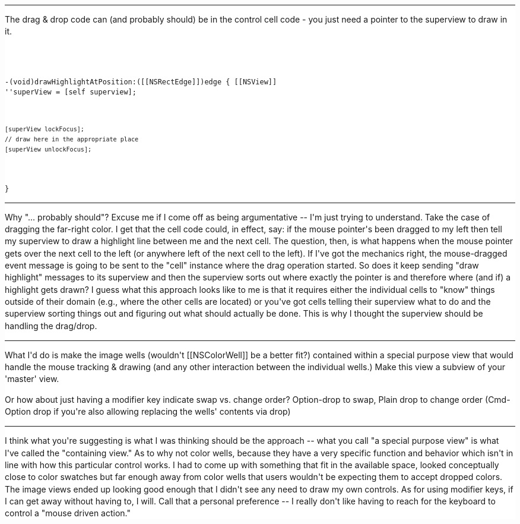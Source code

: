----

The drag & drop code can (and probably should) be in the control cell code - you just need a pointer to the superview to draw in it.

<code>

-(void)drawHighlightAtPosition:([[NSRectEdge]])edge
{
    [[NSView]] ''superView = [self superview];

    [superView lockFocus];
    // draw here in the appropriate place
    [superView unlockFocus];
}
</code>

----

Why "... probably should"? Excuse me if I come off as being argumentative -- I'm just trying to understand. Take the case of dragging the far-right color. I get that the cell code could,
in effect, say: if the mouse pointer's been dragged to my left then tell my superview to draw a highlight line between me and the next cell. 
The question, then, is what happens when the mouse pointer gets over
the next cell to the left (or anywhere left of the next cell to the left). 
If I've got the mechanics right, the mouse-dragged event message is going to be sent to the "cell" instance where the drag operation started. So does it keep sending "draw highlight" messages to its superview and then the superview sorts out where exactly the pointer is and therefore where (and if) a highlight gets drawn? I guess what this approach looks like to me is that it requires either the individual cells to "know" things outside of their domain (e.g., where the other cells are located) or you've got cells telling their superview what to do and the superview sorting things out and figuring out what should actually be done. This is why I thought the superview should be handling the drag/drop. 

----

What I'd do is make the image wells (wouldn't [[NSColorWell]] be a better fit?) contained within a special purpose view that would handle the mouse tracking & drawing (and any other interaction between the individual wells.) Make this view a subview of your 'master' view.

Or how about just having a modifier key indicate swap vs. change order? Option-drop to swap, Plain drop to change order (Cmd-Option drop if you're also allowing replacing the wells' contents via drop)

----
I think what you're suggesting is what I was thinking should be the approach -- what you call "a special purpose view" is what I've called the "containing view." As to why not color wells, because they have a very specific function and behavior which isn't in line with how this particular control works. I had to come up with something that fit in the available space, looked conceptually close to color swatches but far enough away from color wells that users wouldn't be expecting them to accept dropped colors. The image views ended up looking good enough that I didn't see any need to draw my own controls. As for using modifier keys, if I can get away without having to, I will. Call that a personal preference -- I really don't like having to reach for the keyboard to control a "mouse driven action."